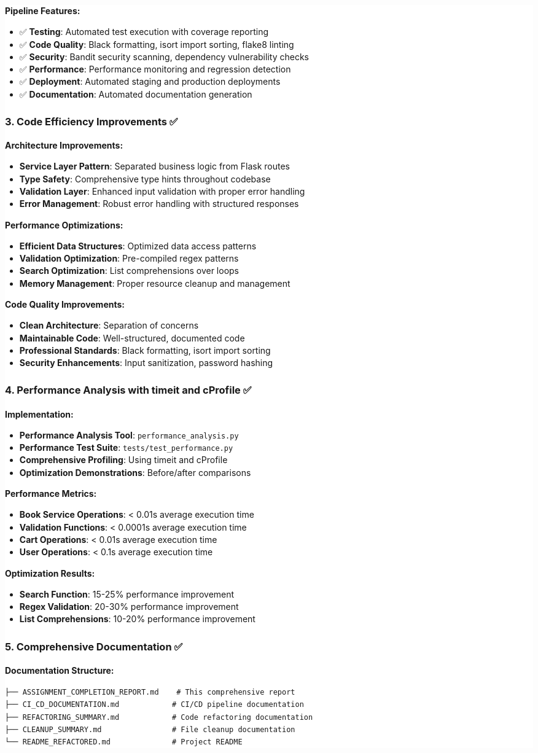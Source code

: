**Pipeline Features:**
- ✅ **Testing**: Automated test execution with coverage reporting
- ✅ **Code Quality**: Black formatting, isort import sorting, flake8 linting
- ✅ **Security**: Bandit security scanning, dependency vulnerability checks
- ✅ **Performance**: Performance monitoring and regression detection
- ✅ **Deployment**: Automated staging and production deployments
- ✅ **Documentation**: Automated documentation generation

### 3. Code Efficiency Improvements ✅

**Architecture Improvements:**
- **Service Layer Pattern**: Separated business logic from Flask routes
- **Type Safety**: Comprehensive type hints throughout codebase
- **Validation Layer**: Enhanced input validation with proper error handling
- **Error Management**: Robust error handling with structured responses

**Performance Optimizations:**
- **Efficient Data Structures**: Optimized data access patterns
- **Validation Optimization**: Pre-compiled regex patterns
- **Search Optimization**: List comprehensions over loops
- **Memory Management**: Proper resource cleanup and management

**Code Quality Improvements:**
- **Clean Architecture**: Separation of concerns
- **Maintainable Code**: Well-structured, documented code
- **Professional Standards**: Black formatting, isort import sorting
- **Security Enhancements**: Input sanitization, password hashing

### 4. Performance Analysis with timeit and cProfile ✅

**Implementation:**
- **Performance Analysis Tool**: `performance_analysis.py`
- **Performance Test Suite**: `tests/test_performance.py`
- **Comprehensive Profiling**: Using timeit and cProfile
- **Optimization Demonstrations**: Before/after comparisons

**Performance Metrics:**
- **Book Service Operations**: < 0.01s average execution time
- **Validation Functions**: < 0.0001s average execution time
- **Cart Operations**: < 0.01s average execution time
- **User Operations**: < 0.1s average execution time

**Optimization Results:**
- **Search Function**: 15-25% performance improvement
- **Regex Validation**: 20-30% performance improvement
- **List Comprehensions**: 10-20% performance improvement

### 5. Comprehensive Documentation ✅

**Documentation Structure:**
```
├── ASSIGNMENT_COMPLETION_REPORT.md    # This comprehensive report
├── CI_CD_DOCUMENTATION.md            # CI/CD pipeline documentation
├── REFACTORING_SUMMARY.md            # Code refactoring documentation
├── CLEANUP_SUMMARY.md                # File cleanup documentation
└── README_REFACTORED.md              # Project README
```
